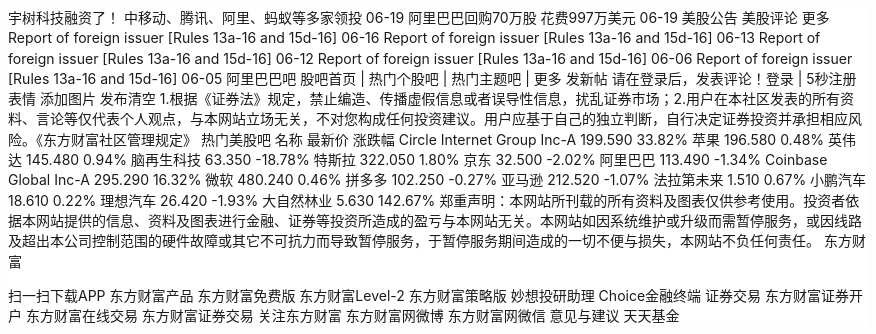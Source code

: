 宇树科技融资了！ 中移动、腾讯、阿里、蚂蚁等多家领投
06-19
阿里巴巴回购70万股 花费997万美元
06-19
美股公告
美股评论
更多
Report of foreign issuer [Rules 13a-16 and 15d-16]
06-16
Report of foreign issuer [Rules 13a-16 and 15d-16]
06-13
Report of foreign issuer [Rules 13a-16 and 15d-16]
06-12
Report of foreign issuer [Rules 13a-16 and 15d-16]
06-06
Report of foreign issuer [Rules 13a-16 and 15d-16]
06-05
阿里巴巴吧
 股吧首页 | 热门个股吧 | 热门主题吧 | 更多
发新帖
请在登录后，发表评论！登录 | 5秒注册
表情
添加图片
发布清空
1.根据《证券法》规定，禁止编造、传播虚假信息或者误导性信息，扰乱证券市场；2.用户在本社区发表的所有资料、言论等仅代表个人观点，与本网站立场无关，不对您构成任何投资建议。用户应基于自己的独立判断，自行决定证券投资并承担相应风险。《东方财富社区管理规定》
热门美股吧
名称	最新价	涨跌幅
Circle Internet Group Inc-A	199.590	33.82%
苹果	196.580	0.48%
英伟达	145.480	0.94%
脑再生科技	63.350	-18.78%
特斯拉	322.050	1.80%
京东	32.500	-2.02%
阿里巴巴	113.490	-1.34%
Coinbase Global Inc-A	295.290	16.32%
微软	480.240	0.46%
拼多多	102.250	-0.27%
亚马逊	212.520	-1.07%
法拉第未来	1.510	0.67%
小鹏汽车	18.610	0.22%
理想汽车	26.420	-1.93%
大自然林业	5.630	142.67%
郑重声明：本网站所刊载的所有资料及图表仅供参考使用。投资者依据本网站提供的信息、资料及图表进行金融、证券等投资所造成的盈亏与本网站无关。本网站如因系统维护或升级而需暂停服务，或因线路及超出本公司控制范围的硬件故障或其它不可抗力而导致暂停服务，于暂停服务期间造成的一切不便与损失，本网站不负任何责任。
东方财富

扫一扫下载APP
东方财富产品
东方财富免费版
东方财富Level-2
东方财富策略版
妙想投研助理
Choice金融终端
证券交易
东方财富证券开户
东方财富在线交易
东方财富证券交易
关注东方财富
东方财富网微博
东方财富网微信
意见与建议
天天基金
